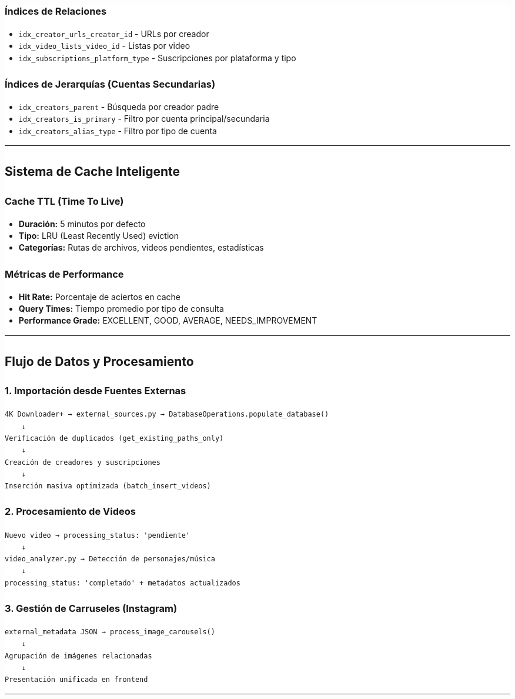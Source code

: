 ### Índices de Relaciones
- `idx_creator_urls_creator_id` - URLs por creador
- `idx_video_lists_video_id` - Listas por video
- `idx_subscriptions_platform_type` - Suscripciones por plataforma y tipo

### Índices de Jerarquías (Cuentas Secundarias)
- `idx_creators_parent` - Búsqueda por creador padre
- `idx_creators_is_primary` - Filtro por cuenta principal/secundaria
- `idx_creators_alias_type` - Filtro por tipo de cuenta

---

## Sistema de Cache Inteligente

### Cache TTL (Time To Live)
- **Duración:** 5 minutos por defecto
- **Tipo:** LRU (Least Recently Used) eviction
- **Categorías:** Rutas de archivos, videos pendientes, estadísticas

### Métricas de Performance
- **Hit Rate:** Porcentaje de aciertos en cache
- **Query Times:** Tiempo promedio por tipo de consulta
- **Performance Grade:** EXCELLENT, GOOD, AVERAGE, NEEDS_IMPROVEMENT

---

## Flujo de Datos y Procesamiento

### 1. Importación desde Fuentes Externas
```
4K Downloader+ → external_sources.py → DatabaseOperations.populate_database()
    ↓
Verificación de duplicados (get_existing_paths_only)
    ↓
Creación de creadores y suscripciones
    ↓
Inserción masiva optimizada (batch_insert_videos)
```

### 2. Procesamiento de Videos
```
Nuevo video → processing_status: 'pendiente'
    ↓
video_analyzer.py → Detección de personajes/música
    ↓
processing_status: 'completado' + metadatos actualizados
```

### 3. Gestión de Carruseles (Instagram)
```
external_metadata JSON → process_image_carousels()
    ↓
Agrupación de imágenes relacionadas
    ↓
Presentación unificada en frontend
```

---